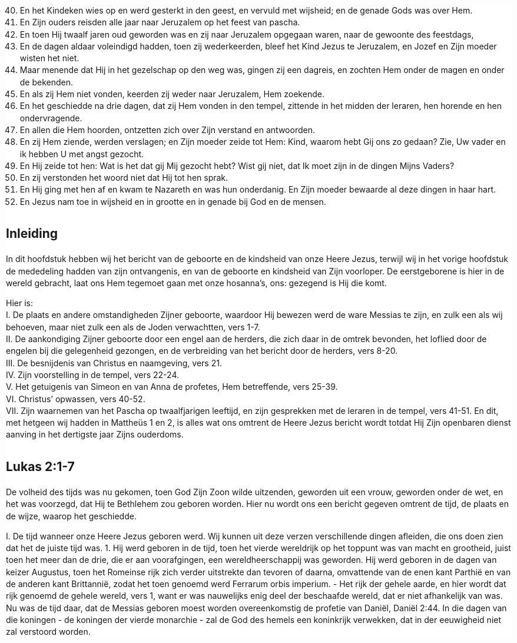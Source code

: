 40. En het Kindeken wies op en werd gesterkt in den geest, en vervuld met wijsheid; en de genade Gods was over Hem.
41. En Zijn ouders reisden alle jaar naar Jeruzalem op het feest van pascha.
42. En toen Hij twaalf jaren oud geworden was en zij naar Jeruzalem opgegaan waren, naar de gewoonte des feestdags,
43. En de dagen aldaar voleindigd hadden, toen zij wederkeerden, bleef het Kind Jezus te Jeruzalem, en Jozef en Zijn moeder wisten het niet.
44. Maar menende dat Hij in het gezelschap op den weg was, gingen zij een dagreis, en zochten Hem onder de magen en onder de bekenden.
45. En als zij Hem niet vonden, keerden zij weder naar Jeruzalem, Hem zoekende.
46. En het geschiedde na drie dagen, dat zij Hem vonden in den tempel, zittende in het midden der leraren, hen horende en hen ondervragende.
47. En allen die Hem hoorden, ontzetten zich over Zijn verstand en antwoorden.
48. En zij Hem ziende, werden verslagen; en Zijn moeder zeide tot Hem: Kind, waarom hebt Gij ons zo gedaan? Zie, Uw vader en ik hebben U met angst gezocht.
49. En Hij zeide tot hen: Wat is het dat gij Mij gezocht hebt? Wist gij niet, dat Ik moet zijn in de dingen Mijns Vaders?
50. En zij verstonden het woord niet dat Hij tot hen sprak.
51. En Hij ging met hen af en kwam te Nazareth en was hun onderdanig. En Zijn moeder bewaarde al deze dingen in haar hart.
52. En Jezus nam toe in wijsheid en in grootte en in genade bij God en de mensen.

## Inleiding

In dit hoofdstuk hebben wij het bericht van de geboorte en de kindsheid van onze Heere Jezus, terwijl wij in het vorige hoofdstuk de mededeling hadden van zijn ontvangenis, en van de geboorte en kindsheid van Zijn voorloper. De eerstgeborene is hier in de wereld gebracht, laat ons Hem tegemoet gaan met onze hosanna’s, ons: gezegend is Hij die komt. 

Hier is:   
I. De plaats en andere omstandigheden Zijner geboorte, waardoor Hij bewezen werd de ware Messias te zijn, en zulk een als wij behoeven, maar niet zulk een als de Joden verwachtten, vers 1-7.  
II. De aankondiging Zijner geboorte door een engel aan de herders, die zich daar in de omtrek bevonden, het loflied door de engelen bij die gelegenheid gezongen, en de verbreiding van het bericht door de herders, vers 8-20.  
III. De besnijdenis van Christus en naamgeving, vers 21.  
IV. Zijn voorstelling in de tempel, vers 22-24.  
V. Het getuigenis van Simeon en van Anna de profetes, Hem betreffende, vers 25-39.  
VI. Christus’ opwassen, vers 40-52.  
VII. Zijn waarnemen van het Pascha op twaalfjarigen leeftijd, en zijn gesprekken met de leraren in de tempel, vers 41-51. En dit, met hetgeen wij hadden in Mattheüs 1 en 2, is alles wat ons omtrent de Heere Jezus bericht wordt totdat Hij Zijn openbaren dienst aanving in het dertigste jaar Zijns ouderdoms.  

## Lukas 2:1-7 

De volheid des tijds was nu gekomen, toen God Zijn Zoon wilde uitzenden, geworden uit een vrouw, geworden onder de wet, en het was voorzegd, dat Hij te Bethlehem zou geboren worden. Hier nu wordt ons een bericht gegeven omtrent de tijd, de plaats en de wijze, waarop het geschiedde. 

I. De tijd wanneer onze Heere Jezus geboren werd. Wij kunnen uit deze verzen verschillende dingen afleiden, die ons doen zien dat het de juiste tijd was. 
1\. Hij werd geboren in de tijd, toen het vierde wereldrijk op het toppunt was van macht en grootheid, juist toen het meer dan de drie, die er aan voorafgingen, een wereldheerschappij was geworden. Hij werd geboren in de dagen van keizer Augustus, toen het Romeinse rijk zich verder uitstrekte dan tevoren of daarna, omvattende van de enen kant Parthië en van de anderen kant Brittannië, zodat het toen genoemd werd Ferrarum orbis imperium. - Het rijk der gehele aarde, en hier wordt dat rijk genoemd de gehele wereld, vers 1, want er was nauwelijks enig deel der beschaafde wereld, dat er niet afhankelijk van was. Nu was de tijd daar, dat de Messias geboren moest worden overeenkomstig de profetie van Daniël, Daniël 2:44. In die dagen van die koningen - de koningen der vierde monarchie - zal de God des hemels een koninkrijk verwekken, dat in der eeuwigheid niet zal verstoord worden. 